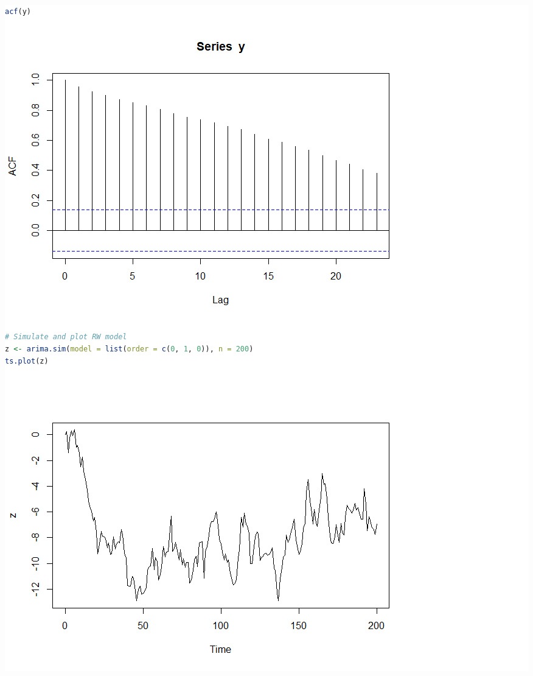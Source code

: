 ```r
acf(y)
```

![](time-series_files/figure-html/unnamed-chunk-38-4.png)

```r
# Simulate and plot RW model
z <- arima.sim(model = list(order = c(0, 1, 0)), n = 200)
ts.plot(z)
```

![](time-series_files/figure-html/unnamed-chunk-38-5.png)
